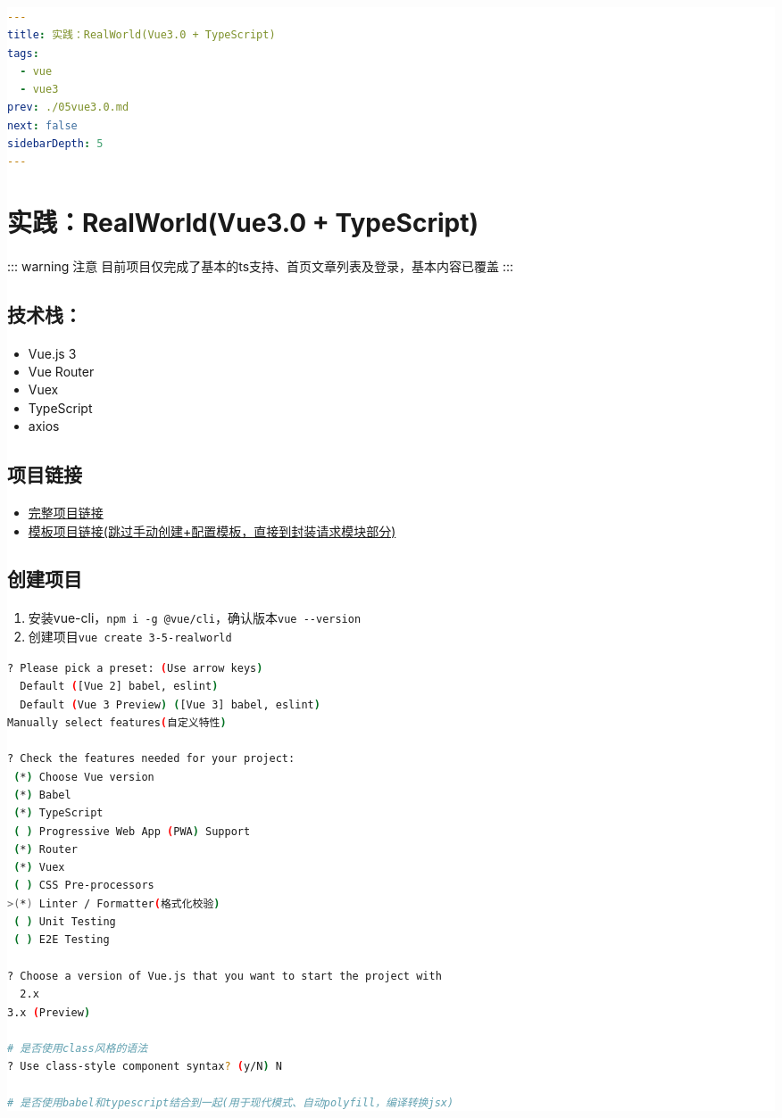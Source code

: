 ```yaml
---
title: 实践：RealWorld(Vue3.0 + TypeScript)
tags: 
  - vue
  - vue3
prev: ./05vue3.0.md
next: false
sidebarDepth: 5
---
```


# 实践：RealWorld(Vue3.0 + TypeScript) <Badge text="案例"/>

::: warning 注意
目前项目仅完成了基本的ts支持、首页文章列表及登录，基本内容已覆盖
:::

## 技术栈：
- Vue.js 3
- Vue Router
- Vuex
- TypeScript
- axios

## 项目链接
- [完整项目链接](https://github.com/a1burning/vue3-realworld-demo)
- [模板项目链接(跳过手动创建+配置模板，直接到封装请求模块部分)](https://github.com/a1burning/demofiles/tree/master/vue3-realworld-demo-temp)

## 创建项目

1. 安装vue-cli，`npm i -g @vue/cli`，确认版本`vue --version`
2. 创建项目`vue create 3-5-realworld`

```bash
? Please pick a preset: (Use arrow keys)
  Default ([Vue 2] babel, eslint)
  Default (Vue 3 Preview) ([Vue 3] babel, eslint)
Manually select features(自定义特性)

? Check the features needed for your project:
 (*) Choose Vue version
 (*) Babel
 (*) TypeScript
 ( ) Progressive Web App (PWA) Support
 (*) Router
 (*) Vuex
 ( ) CSS Pre-processors
>(*) Linter / Formatter(格式化校验)
 ( ) Unit Testing
 ( ) E2E Testing
 
? Choose a version of Vue.js that you want to start the project with
  2.x
3.x (Preview)

# 是否使用class风格的语法
? Use class-style component syntax? (y/N) N

# 是否使用babel和typescript结合到一起(用于现代模式、自动polyfill，编译转换jsx)
```